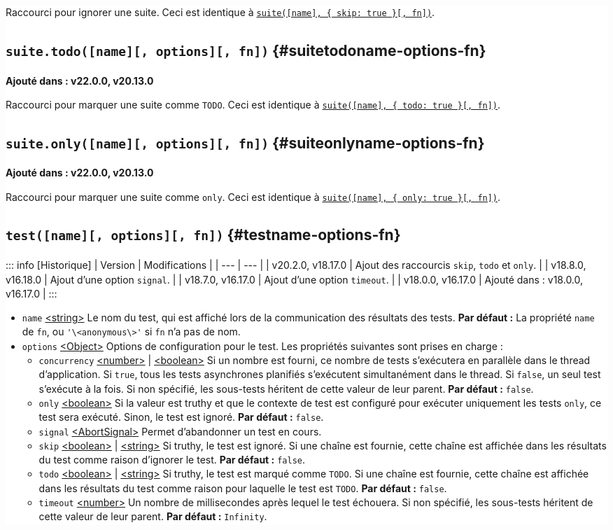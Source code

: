Raccourci pour ignorer une suite. Ceci est identique à [`suite([name], { skip: true }[, fn])`](/fr/nodejs/api/test#suitename-options-fn).

## `suite.todo([name][, options][, fn])` {#suitetodoname-options-fn}

**Ajouté dans : v22.0.0, v20.13.0**

Raccourci pour marquer une suite comme `TODO`. Ceci est identique à [`suite([name], { todo: true }[, fn])`](/fr/nodejs/api/test#suitename-options-fn).

## `suite.only([name][, options][, fn])` {#suiteonlyname-options-fn}

**Ajouté dans : v22.0.0, v20.13.0**

Raccourci pour marquer une suite comme `only`. Ceci est identique à [`suite([name], { only: true }[, fn])`](/fr/nodejs/api/test#suitename-options-fn).

## `test([name][, options][, fn])` {#testname-options-fn}

::: info [Historique]
| Version | Modifications |
| --- | --- |
| v20.2.0, v18.17.0 | Ajout des raccourcis `skip`, `todo` et `only`. |
| v18.8.0, v16.18.0 | Ajout d’une option `signal`. |
| v18.7.0, v16.17.0 | Ajout d’une option `timeout`. |
| v18.0.0, v16.17.0 | Ajouté dans : v18.0.0, v16.17.0 |
:::

- `name` [\<string\>](https://developer.mozilla.org/en-US/docs/Web/JavaScript/Data_structures#String_type) Le nom du test, qui est affiché lors de la communication des résultats des tests. **Par défaut :** La propriété `name` de `fn`, ou `'\<anonymous\>'` si `fn` n’a pas de nom.
- `options` [\<Object\>](https://developer.mozilla.org/en-US/docs/Web/JavaScript/Reference/Global_Objects/Object) Options de configuration pour le test. Les propriétés suivantes sont prises en charge :
    - `concurrency` [\<number\>](https://developer.mozilla.org/en-US/docs/Web/JavaScript/Data_structures#Number_type) | [\<boolean\>](https://developer.mozilla.org/en-US/docs/Web/JavaScript/Data_structures#Boolean_type) Si un nombre est fourni, ce nombre de tests s’exécutera en parallèle dans le thread d’application. Si `true`, tous les tests asynchrones planifiés s’exécutent simultanément dans le thread. Si `false`, un seul test s’exécute à la fois. Si non spécifié, les sous-tests héritent de cette valeur de leur parent. **Par défaut :** `false`.
    - `only` [\<boolean\>](https://developer.mozilla.org/en-US/docs/Web/JavaScript/Data_structures#Boolean_type) Si la valeur est truthy et que le contexte de test est configuré pour exécuter uniquement les tests `only`, ce test sera exécuté. Sinon, le test est ignoré. **Par défaut :** `false`.
    - `signal` [\<AbortSignal\>](/fr/nodejs/api/globals#class-abortsignal) Permet d’abandonner un test en cours.
    - `skip` [\<boolean\>](https://developer.mozilla.org/en-US/docs/Web/JavaScript/Data_structures#Boolean_type) | [\<string\>](https://developer.mozilla.org/en-US/docs/Web/JavaScript/Data_structures#String_type) Si truthy, le test est ignoré. Si une chaîne est fournie, cette chaîne est affichée dans les résultats du test comme raison d’ignorer le test. **Par défaut :** `false`.
    - `todo` [\<boolean\>](https://developer.mozilla.org/en-US/docs/Web/JavaScript/Data_structures#Boolean_type) | [\<string\>](https://developer.mozilla.org/en-US/docs/Web/JavaScript/Data_structures#String_type) Si truthy, le test est marqué comme `TODO`. Si une chaîne est fournie, cette chaîne est affichée dans les résultats du test comme raison pour laquelle le test est `TODO`. **Par défaut :** `false`.
    - `timeout` [\<number\>](https://developer.mozilla.org/en-US/docs/Web/JavaScript/Data_structures#Number_type) Un nombre de millisecondes après lequel le test échouera. Si non spécifié, les sous-tests héritent de cette valeur de leur parent. **Par défaut :** `Infinity`.